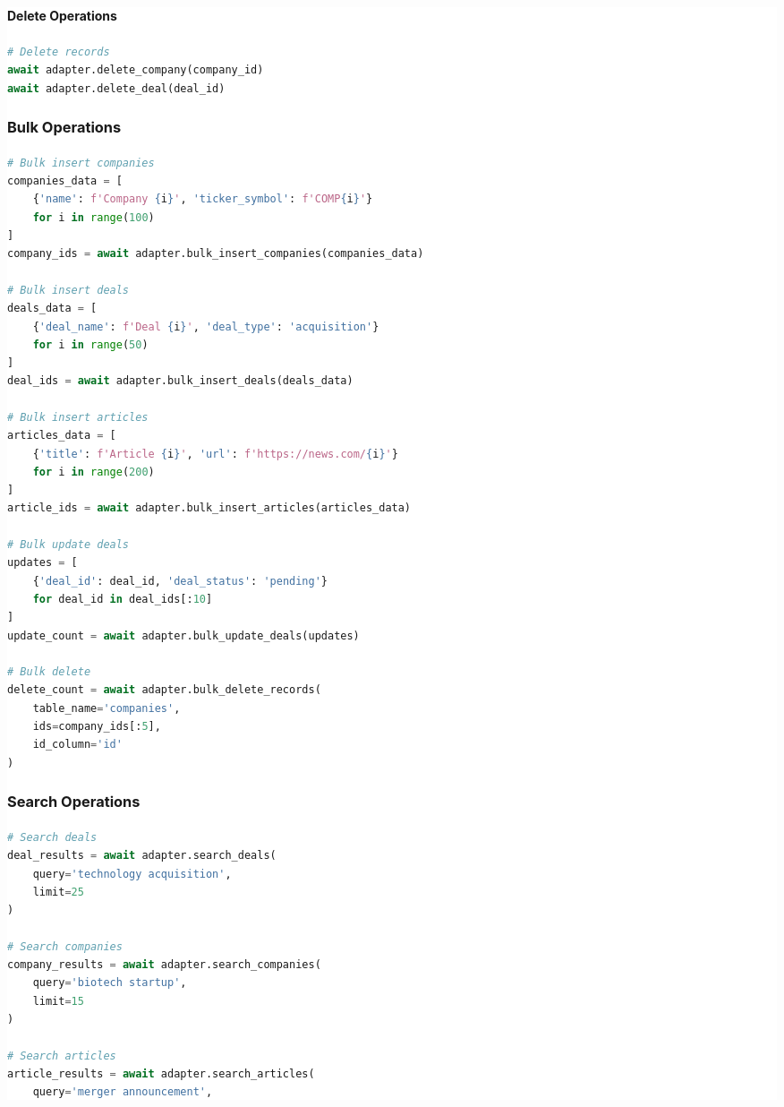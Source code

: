 #### Delete Operations

```python
# Delete records
await adapter.delete_company(company_id)
await adapter.delete_deal(deal_id)
```

### Bulk Operations

```python
# Bulk insert companies
companies_data = [
    {'name': f'Company {i}', 'ticker_symbol': f'COMP{i}'}
    for i in range(100)
]
company_ids = await adapter.bulk_insert_companies(companies_data)

# Bulk insert deals
deals_data = [
    {'deal_name': f'Deal {i}', 'deal_type': 'acquisition'}
    for i in range(50)
]
deal_ids = await adapter.bulk_insert_deals(deals_data)

# Bulk insert articles
articles_data = [
    {'title': f'Article {i}', 'url': f'https://news.com/{i}'}
    for i in range(200)
]
article_ids = await adapter.bulk_insert_articles(articles_data)

# Bulk update deals
updates = [
    {'deal_id': deal_id, 'deal_status': 'pending'}
    for deal_id in deal_ids[:10]
]
update_count = await adapter.bulk_update_deals(updates)

# Bulk delete
delete_count = await adapter.bulk_delete_records(
    table_name='companies',
    ids=company_ids[:5],
    id_column='id'
)
```

### Search Operations

```python
# Search deals
deal_results = await adapter.search_deals(
    query='technology acquisition',
    limit=25
)

# Search companies
company_results = await adapter.search_companies(
    query='biotech startup',
    limit=15
)

# Search articles
article_results = await adapter.search_articles(
    query='merger announcement',
```